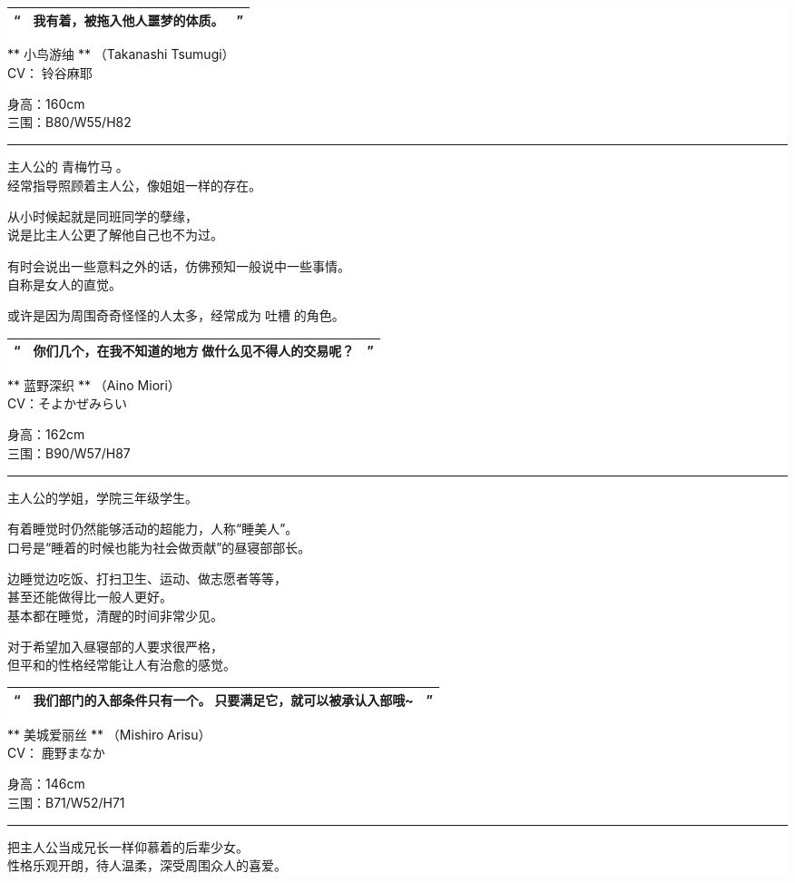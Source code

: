 |  “  |  我有着，被拖入他人噩梦的体质。  |  ”   
---|---|---  
  
** 小鸟游䌷  ** （Takanashi Tsumugi）  
CV：  铃谷麻耶

身高：160cm  
三围：B80/W55/H82

* * *

主人公的  青梅竹马  。  
经常指导照顾着主人公，像姐姐一样的存在。  
  
从小时候起就是同班同学的孽缘，  
说是比主人公更了解他自己也不为过。  
  
有时会说出一些意料之外的话，仿佛预知一般说中一些事情。  
自称是女人的直觉。  
  
或许是因为周围奇奇怪怪的人太多，经常成为  吐槽  的角色。

|  “  |  你们几个，在我不知道的地方  做什么见不得人的交易呢？  |  ”   
---|---|---  
  
** 蓝野深织  ** （Aino Miori）  
CV：そよかぜみらい

身高：162cm  
三围：B90/W57/H87

* * *

主人公的学姐，学院三年级学生。  
  
有着睡觉时仍然能够活动的超能力，人称“睡美人”。  
口号是“睡着的时候也能为社会做贡献”的昼寝部部长。  
  
边睡觉边吃饭、打扫卫生、运动、做志愿者等等，  
甚至还能做得比一般人更好。  
基本都在睡觉，清醒的时间非常少见。  
  
对于希望加入昼寝部的人要求很严格，  
但平和的性格经常能让人有治愈的感觉。

|  “  |  我们部门的入部条件只有一个。  只要满足它，就可以被承认入部哦~  |  ”   
---|---|---  
  
** 美城爱丽丝  ** （Mishiro Arisu）  
CV：  鹿野まなか

身高：146cm  
三围：B71/W52/H71

* * *

把主人公当成兄长一样仰慕着的后辈少女。  
性格乐观开朗，待人温柔，深受周围众人的喜爱。  
  